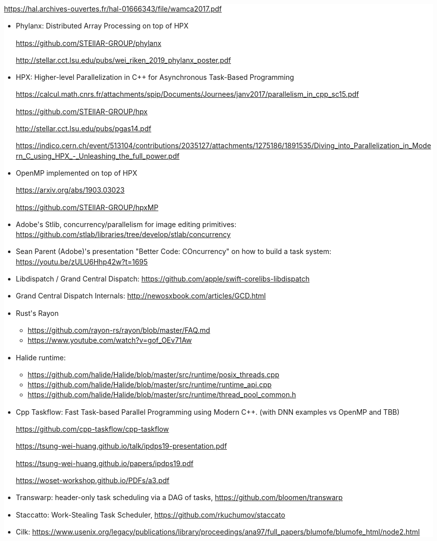   https://hal.archives-ouvertes.fr/hal-01666343/file/wamca2017.pdf

- Phylanx: Distributed Array Processing on top of HPX

  https://github.com/STEllAR-GROUP/phylanx

  http://stellar.cct.lsu.edu/pubs/wei_riken_2019_phylanx_poster.pdf

- HPX: Higher-level Parallelization in C++ for Asynchronous
Task-Based Programming

  https://calcul.math.cnrs.fr/attachments/spip/Documents/Journees/janv2017/parallelism_in_cpp_sc15.pdf

  https://github.com/STEllAR-GROUP/hpx

  http://stellar.cct.lsu.edu/pubs/pgas14.pdf

  https://indico.cern.ch/event/513104/contributions/2035127/attachments/1275186/1891535/Diving_into_Parallelization_in_Modern_C_using_HPX_-_Unleashing_the_full_power.pdf

- OpenMP implemented on top of HPX

  https://arxiv.org/abs/1903.03023

  https://github.com/STEllAR-GROUP/hpxMP

- Adobe's Stlib, concurrency/parallelism for image editing primitives: https://github.com/stlab/libraries/tree/develop/stlab/concurrency
- Sean Parent (Adobe)'s presentation "Better Code: COncurrency" on how to build a task system: https://youtu.be/zULU6Hhp42w?t=1695

- Libdispatch / Grand Central Dispatch: https://github.com/apple/swift-corelibs-libdispatch

- Grand Central Dispatch Internals: http://newosxbook.com/articles/GCD.html

- Rust's Rayon
  - https://github.com/rayon-rs/rayon/blob/master/FAQ.md
  - https://www.youtube.com/watch?v=gof_OEv71Aw

- Halide runtime:
  - https://github.com/halide/Halide/blob/master/src/runtime/posix_threads.cpp
  - https://github.com/halide/Halide/blob/master/src/runtime/runtime_api.cpp
  - https://github.com/halide/Halide/blob/master/src/runtime/thread_pool_common.h

- Cpp Taskflow: Fast Task-based Parallel Programming using Modern C++. (with DNN examples vs OpenMP and TBB)

  https://github.com/cpp-taskflow/cpp-taskflow

  https://tsung-wei-huang.github.io/talk/ipdps19-presentation.pdf

  https://tsung-wei-huang.github.io/papers/ipdps19.pdf

  https://woset-workshop.github.io/PDFs/a3.pdf

- Transwarp: header-only task scheduling via a DAG of tasks, https://github.com/bloomen/transwarp

- Staccatto: Work-Stealing Task Scheduler, https://github.com/rkuchumov/staccato


- Cilk: https://www.usenix.org/legacy/publications/library/proceedings/ana97/full_papers/blumofe/blumofe_html/node2.html
